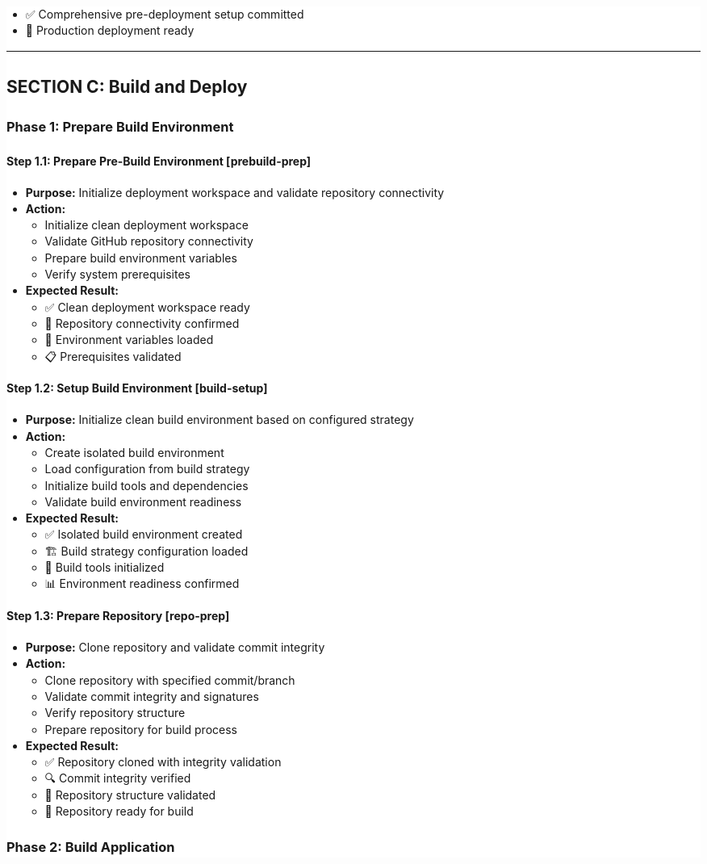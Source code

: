   - ✅ Comprehensive pre-deployment setup committed
  - 🎯 Production deployment ready

---

## SECTION C: Build and Deploy

### Phase 1: Prepare Build Environment

#### Step 1.1: Prepare Pre-Build Environment [prebuild-prep]
- **Purpose:** Initialize deployment workspace and validate repository connectivity
- **Action:**
  - Initialize clean deployment workspace
  - Validate GitHub repository connectivity
  - Prepare build environment variables
  - Verify system prerequisites
- **Expected Result:**
  - ✅ Clean deployment workspace ready
  - 🔗 Repository connectivity confirmed
  - 🔧 Environment variables loaded
  - 📋 Prerequisites validated

#### Step 1.2: Setup Build Environment [build-setup]
- **Purpose:** Initialize clean build environment based on configured strategy
- **Action:**
  - Create isolated build environment
  - Load configuration from build strategy
  - Initialize build tools and dependencies
  - Validate build environment readiness
- **Expected Result:**
  - ✅ Isolated build environment created
  - 🏗️ Build strategy configuration loaded
  - 🔧 Build tools initialized
  - 📊 Environment readiness confirmed

#### Step 1.3: Prepare Repository [repo-prep]
- **Purpose:** Clone repository and validate commit integrity
- **Action:**
  - Clone repository with specified commit/branch
  - Validate commit integrity and signatures
  - Verify repository structure
  - Prepare repository for build process
- **Expected Result:**
  - ✅ Repository cloned with integrity validation
  - 🔍 Commit integrity verified
  - 📁 Repository structure validated
  - 🚀 Repository ready for build

### Phase 2: Build Application
